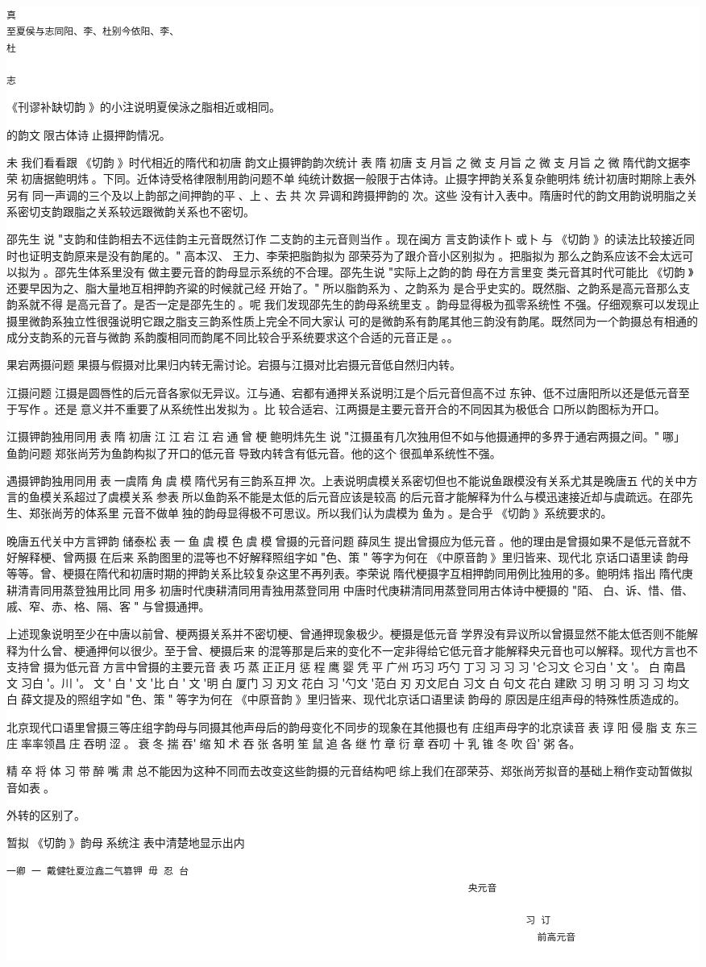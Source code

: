 ```
真
至夏侯与志同阳、李、杜别今依阳、李、
杜

志

```

《刊谬补缺切韵 》的小注说明夏侯泳之脂相近或相同。

的韵文 限古体诗 止摄押韵情况。

未 我们看看跟 《切韵 》时代相近的隋代和初唐 韵文止摄钾韵韵次统计 表 隋 初唐 支 月旨 之 微 支 月旨 之 微 支 月旨 之 微 隋代韵文据李荣 初唐据鲍明炜 。下同。近体诗受格律限制用韵问题不单 纯统计数据一般限于古体诗。止摄字押韵关系复杂鲍明炜 统计初唐时期除上表外另有 同一声调的三个及以上韵部之间押韵的平 、上 、去 共 次 异调和跨摄押韵的 次。这些 没有计入表中。隋唐时代的韵文用韵说明脂之关系密切支韵跟脂之关系较远跟微韵关系也不密切。

邵先生 说 "支韵和佳韵相去不远佳韵主元音既然订作 二支韵的主元音则当作 。现在闽方 言支韵读作卜 或卜 与 《切韵 》的读法比较接近同时也证明支韵原来是没有韵尾的。" 高本汉、
王力、李荣把脂韵拟为 邵荣芬为了跟介音小区别拟为 。把脂拟为 那么之韵系应该不会太远可 以拟为 。邵先生体系里没有 做主要元音的韵母显示系统的不合理。邵先生说 "实际上之韵的韵 母在方言里变 类元音其时代可能比 《切韵 》还要早因为之、脂大量地互相押韵齐粱的时候就己经 开始了。" 所以脂韵系为 、之韵系为 是合乎史实的。既然脂、之韵系是高元音那么支韵系就不得 是高元音了。是否一定是邵先生的 。呢 我们发现邵先生的韵母系统里支 。韵母显得极为孤零系统性 不强。仔细观察可以发现止摄里微韵系独立性很强说明它跟之脂支三韵系性质上完全不同大家认 可的是微韵系有韵尾其他三韵没有韵尾。既然同为一个韵摄总有相通的成分支韵系的元音与微韵 系韵腹相同而韵尾不同比较合乎系统要求这个合适的元音正是 。。

果宕两摄问题 果摄与假摄对比果归内转无需讨论。宕摄与江摄对比宕摄元音低自然归内转。

江摄问题 江摄是圆唇性的后元音各家似无异议。江与通、宕都有通押关系说明江是个后元音但高不过 东钟、低不过唐阳所以还是低元音至于写作 。还是 意义并不重要了从系统性出发拟为 。比 较合适宕、江两摄是主要元音开合的不同因其为极低合 口所以韵图标为开口。

江摄钾韵独用同用 表 隋 初唐 江 江 宕 江 宕 通 曾 梗 鲍明炜先生 说 "江摄虽有几次独用但不如与他摄通押的多界于通宕两摄之间。" 哪」
鱼韵问题 郑张尚芳为鱼韵构拟了开口的低元音 导致内转含有低元音。他的这个 很孤单系统性不强。

遇摄钾韵独用同用 表 一虞隋 角 虞 模 隋代另有三韵系互押 次。上表说明虞模关系密切但也不能说鱼跟模没有关系尤其是晚唐五 代的关中方言的鱼模关系超过了虞模关系 参表 所以鱼韵系不能是太低的后元音应该是较高 的后元音才能解释为什么与模迅速接近却与虞疏远。在邵先生、郑张尚芳的体系里 元音不做单 独的韵母显得极不可思议。所以我们认为虞模为 鱼为 。是合乎 《切韵 》系统要求的。

晚唐五代关中方言钾韵 储泰松 表 一 鱼 虞 模 色 虞 模 曾摄的元音问题 薛凤生 提出曾摄应为低元音 。他的理由是曾摄如果不是低元音就不好解释梗、曾两摄 在后来 系韵图里的混等也不好解释照组字如 "色、策 " 等字为何在 《中原音韵 》里归皆来、现代北 京话口语里读 韵母等等。曾、梗摄在隋代和初唐时期的押韵关系比较复杂这里不再列表。李荣说 隋代梗摄字互相押韵同用例比独用的多。鲍明炜 指出 隋代庚耕清青同用蒸登独用比同 用多 初唐时代庚耕清同用青独用蒸登同用 中唐时代庚耕清同用蒸登同用古体诗中梗摄的 "陌、
白、诉、惜、借、戚、窄、赤、格、隔、客 " 与曾摄通押。

上述现象说明至少在中唐以前曾、梗两摄关系并不密切梗、曾通押现象极少。梗摄是低元音 学界没有异议所以曾摄显然不能太低否则不能解释为什么曾、梗通押何以很少。至于曾、梗摄后来 的混等那是后来的变化不一定非得给它低元音才能解释央元音也可以解释。现代方言也不支持曾 摄为低元音 方言中曾摄的主要元音 表 巧 蒸 正正月 惩 程 鹰 婴 凭 平 广州 巧习 巧勺 丁习 习 习 习 '仑习文 仑习白 ' 文 '。 白 南昌 文 习白 '。川 '。 文 ' 白 ' 文 '比 白 ' 文 '明 白 厦门 习 刃文 花白 习 '勺文 '范白 刃 刃文尼白 习文 白 句文 花白 建欧 习 明 习 明 习 习 均文 白 薛文提及的照组字如 "色、策 " 等字为何在 《中原音韵 》里归皆来、现代北京话口语里读 韵母的 原因是庄组声母的特殊性质造成的。

北京现代口语里曾摄三等庄组字韵母与同摄其他声母后的韵母变化不同步的现象在其他摄也有 庄组声母字的北京读音 表 谆 阳 侵 脂 支 东三 庄 率率领昌 庄 吞明 涩 。 衰 冬 揣 吞' 缩 知 术 吞 张 各明 笙 鼠 追 各 继  竹 章 衍 章 吞叨 十 乳 锥 冬 吹 舀' 粥 各。

精 卒 将 体 习 带 醉 嘴 肃 总不能因为这种不同而去改变这些韵摄的元音结构吧 综上我们在邵荣芬、郑张尚芳拟音的基础上稍作变动暂做拟音如表 。

外转的区别了。

暂拟 《切韵 》韵母 系统注 表中清楚地显示出内

```
一卿 一 戴健牡夏泣鑫二气篡钾 毋 忍 台
                                                                                央元音
                                                                                      
                                                                                          习 订
                                                                                            前高元音
                                                                                                     

```

